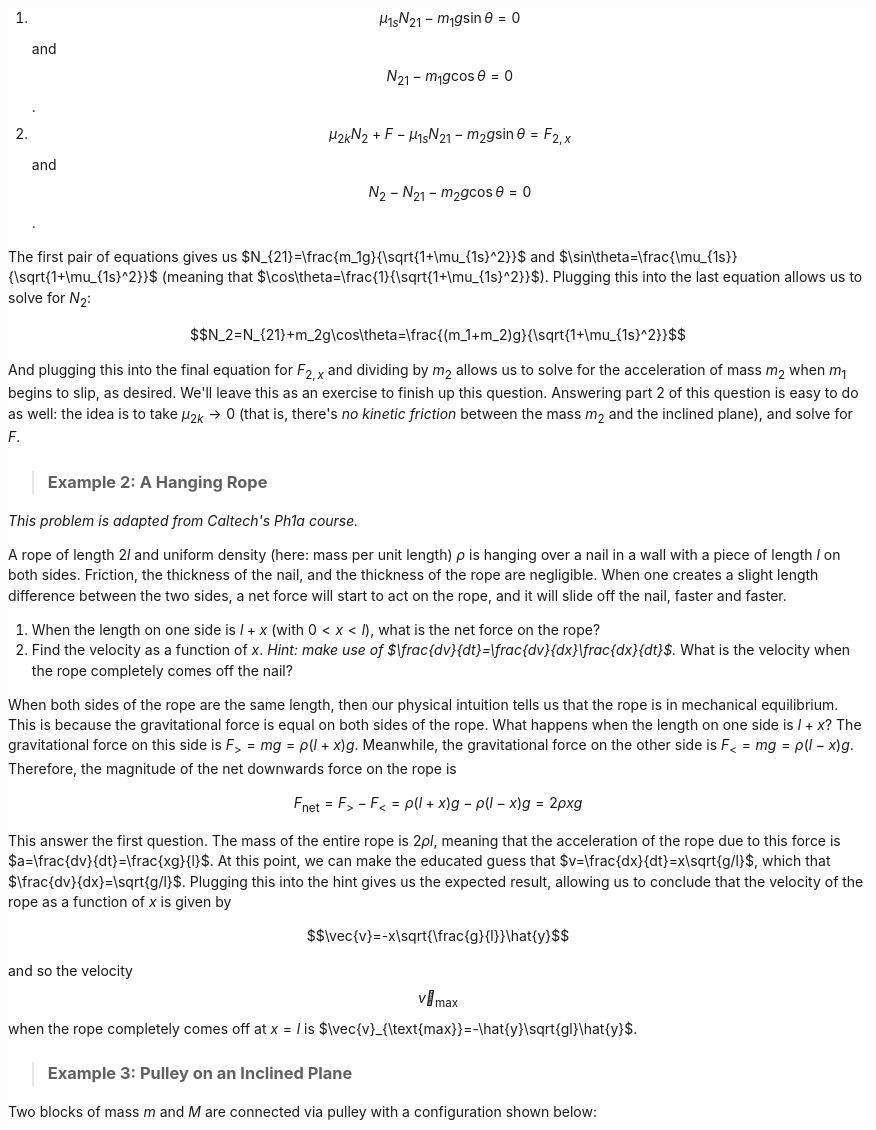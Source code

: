   1. $$\mu_{1s}N_{21}-m_1g\sin\theta=0$$ and $$N_{21}-m_1g\cos\theta=0$$.
  2. $$\mu_{2k}N_2+F-\mu_{1s}N_{21}-m_2g\sin\theta=F_{2, x}$$ and $$N_2-N_{21}-m_2g\cos\theta=0$$.

The first pair of equations gives us $N_{21}=\frac{m_1g}{\sqrt{1+\mu_{1s}^2}}$ and $\sin\theta=\frac{\mu_{1s}}{\sqrt{1+\mu_{1s}^2}}$ (meaning that $\cos\theta=\frac{1}{\sqrt{1+\mu_{1s}^2}}$). Plugging this into the last equation allows us to solve for $N_2$:

$$N_2=N_{21}+m_2g\cos\theta=\frac{(m_1+m_2)g}{\sqrt{1+\mu_{1s}^2}}$$

And plugging this into the final equation for $F_{2, x}$ and dividing by $m_{2}$ allows us to solve for the acceleration of mass $m_2$ when $m_1$ begins to slip, as desired. We'll leave this as an exercise to finish up this question. Answering part 2 of this question is easy to do as well: the idea is to take $\mu_{2k}\rightarrow 0$ (that is, there's _no kinetic friction_ between the mass $m_2$ and the inclined plane), and solve for $F$.

> ### Example 2: A Hanging Rope

_This problem is adapted from Caltech's Ph1a course._

A rope of length $2l$ and uniform density (here: mass per unit length) $\rho$ is hanging over a nail in a wall with a piece of length $l$ on both sides. Friction, the thickness of the nail, and the thickness of the rope are negligible. When one creates a slight length difference between the two sides, a net force will start to act on the rope, and it will slide off the nail, faster and faster.

  1. When the length on one side is $l+x$ (with $0 < x < l$), what is the net force on the rope?
  2. Find the velocity as a function of $x$. _Hint: make use of $\frac{dv}{dt}=\frac{dv}{dx}\frac{dx}{dt}$._ What is the velocity when the rope completely comes off the nail?

When both sides of the rope are the same length, then our physical intuition tells us that the rope is in mechanical equilibrium. This is because the gravitational force is equal on both sides of the rope. What happens when the length on one side is $l+x$? The gravitational force on this side is $F_{>}=mg=\rho(l+x)g$. Meanwhile, the gravitational force on the other side is $F_{<}=mg=\rho(l-x)g$. Therefore, the magnitude of the net downwards force on the rope is

$$ F_{\text{net}}=F_{>}-F_{<}=\rho(l+x)g-\rho(l-x)g=2\rho xg$$

This answer the first question. The mass of the entire rope is $2\rho l$, meaning that the acceleration of the rope due to this force is $a=\frac{dv}{dt}=\frac{xg}{l}$. At this point, we can make the educated guess that $v=\frac{dx}{dt}=x\sqrt{g/l}$, which that $\frac{dv}{dx}=\sqrt{g/l}$. Plugging this into the hint gives us the expected result, allowing us to conclude that the velocity of the rope as a function of $x$ is given by

$$\vec{v}=-x\sqrt{\frac{g}{l}}\hat{y}$$

and so the velocity $$\vec{v}_{\max}$$ when the rope completely comes off at $x=l$ is $\vec{v}_{\text{max}}=-\hat{y}\sqrt{gl}\hat{y}$.

> ### Example 3: Pulley on an Inclined Plane

Two blocks of mass $m$ and $M$ are connected via pulley with a configuration shown below:
